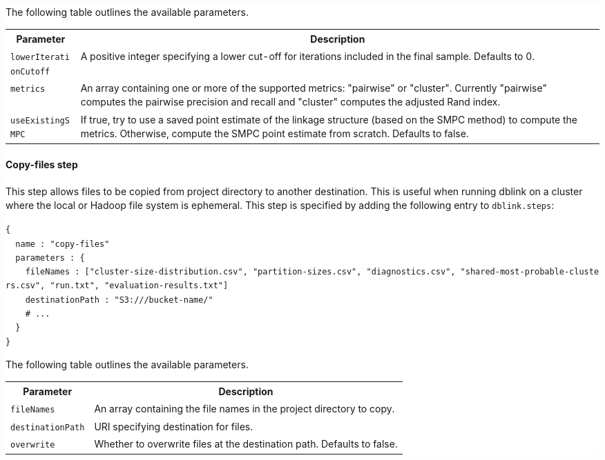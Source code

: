 The following table outlines the available parameters.
<table class="table">
<tr><th>Parameter</th><th>Description</th></tr>
<tr>
  <td><code>lowerIterationCutoff</code></td>
  <td>
    A positive integer specifying a lower cut-off for iterations included 
    in the final sample. Defaults to 0.
  </td>
</tr>
<tr>
  <td><code>metrics</code></td>
  <td>
    An array containing one or more of the supported metrics: 
    "pairwise" or "cluster". Currently "pairwise" computes the pairwise 
    precision and recall and "cluster" computes the adjusted Rand index.
  </td>
</tr>
<tr>
  <td><code>useExistingSMPC</code></td>
  <td>
    If true, try to use a saved point estimate of the linkage structure 
    (based on the SMPC method) to compute the metrics. Otherwise, compute 
    the SMPC point estimate from scratch. Defaults to false.
  </td>
</tr>
</table>

#### Copy-files step
This step allows files to be copied from project directory to another destination. 
This is useful when running dblink on a cluster where the local or Hadoop file 
system is ephemeral. This step is specified by adding the following entry to 
`dblink.steps`:
```hocon
{
  name : "copy-files"
  parameters : {
    fileNames : ["cluster-size-distribution.csv", "partition-sizes.csv", "diagnostics.csv", "shared-most-probable-clusters.csv", "run.txt", "evaluation-results.txt"]
    destinationPath : "S3:///bucket-name/"
    # ...
  }
}
```

The following table outlines the available parameters.
<table class="table">
<tr><th>Parameter</th><th>Description</th></tr>
<tr>
  <td><code>fileNames</code></td>
  <td>
    An array containing the file names in the project directory to copy.
  </td>
</tr>
<tr>
  <td><code>destinationPath</code></td>
  <td>
    URI specifying destination for files.
  </td>
</tr>
<tr>
  <td><code>overwrite</code></td>
  <td>
    Whether to overwrite files at the destination path. Defaults to false.